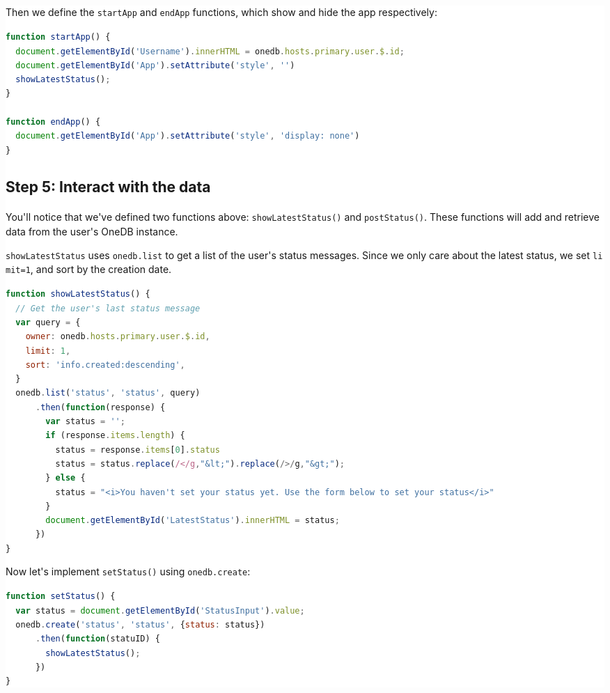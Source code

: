 Then we define the `startApp` and `endApp` functions, which show and hide the app respectively:

```js
function startApp() {
  document.getElementById('Username').innerHTML = onedb.hosts.primary.user.$.id;
  document.getElementById('App').setAttribute('style', '')
  showLatestStatus();
}

function endApp() {
  document.getElementById('App').setAttribute('style', 'display: none')
}
```

## Step 5: Interact with the data

You'll notice that we've defined two functions above: `showLatestStatus()` and `postStatus()`.
These functions will add and retrieve data from the user's OneDB instance.

`showLatestStatus` uses `onedb.list` to get a list of the user's status messages.
Since we only care about the latest status, we set `limit=1`, and sort by the creation date.

```js
function showLatestStatus() {
  // Get the user's last status message
  var query = {
    owner: onedb.hosts.primary.user.$.id,
    limit: 1,
    sort: 'info.created:descending',
  }
  onedb.list('status', 'status', query)
      .then(function(response) {
        var status = '';
        if (response.items.length) {
          status = response.items[0].status
          status = status.replace(/</g,"&lt;").replace(/>/g,"&gt;");
        } else {
          status = "<i>You haven't set your status yet. Use the form below to set your status</i>"
        }
        document.getElementById('LatestStatus').innerHTML = status;
      })
}
```

Now let's implement `setStatus()` using `onedb.create`:
```js
function setStatus() {
  var status = document.getElementById('StatusInput').value;
  onedb.create('status', 'status', {status: status})
      .then(function(statuID) {
        showLatestStatus();
      })
}
```
